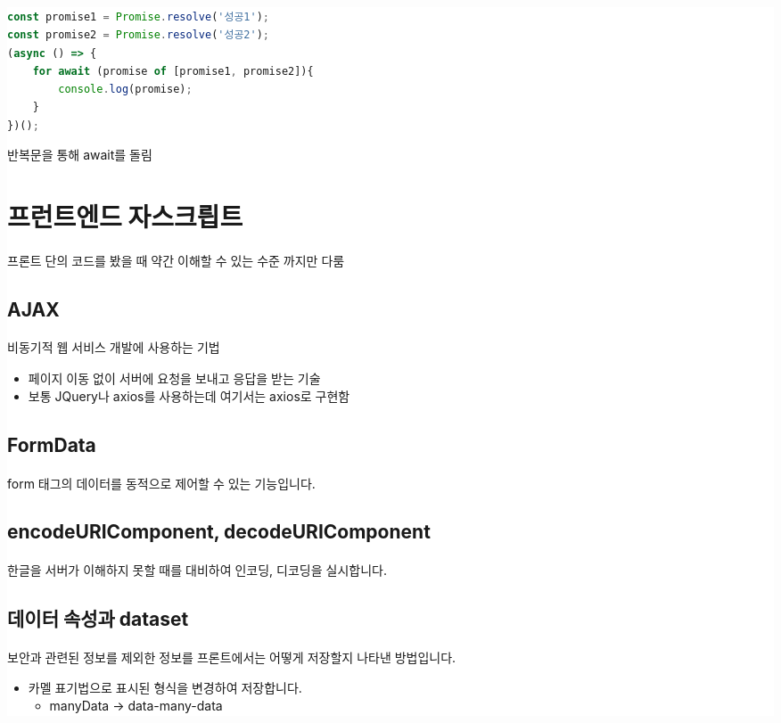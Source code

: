 ```javascript
const promise1 = Promise.resolve('성공1');
const promise2 = Promise.resolve('성공2');
(async () => {
    for await (promise of [promise1, promise2]){
        console.log(promise);
    }
})();
```
반복문을 통해 await를 돌림
# 프런트엔드 자스크릡트
프론트 단의 코드를 봤을 때 약간 이해할 수 있는 수준 까지만 다룸
## AJAX
비동기적 웹 서비스 개발에 사용하는 기법
- 페이지 이동 없이 서버에 요청을 보내고 응답을 받는 기술
- 보통 JQuery나 axios를 사용하는데 여기서는 axios로 구현함
## FormData
form 태그의 데이터를 동적으로 제어할 수 있는 기능입니다.
## encodeURIComponent, decodeURIComponent
한글을 서버가 이해하지 못할 때를 대비하여 인코딩, 디코딩을 실시합니다.
## 데이터 속성과 dataset
보안과 관련된 정보를 제외한 정보를 프론트에서는 어떻게 저장할지 나타낸 방법입니다.
- 카멜 표기법으로 표시된 형식을 변경하여 저장합니다.
    - manyData -> data-many-data